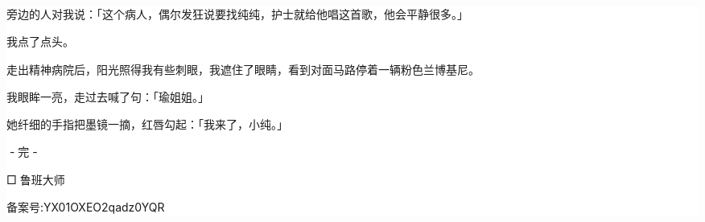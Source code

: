 
旁边的人对我说：「这个病人，偶尔发狂说要找纯纯，护士就给他唱这首歌，他会平静很多。」


我点了点头。


走出精神病院后，阳光照得我有些刺眼，我遮住了眼睛，看到对面马路停着一辆粉色兰博基尼。


我眼眸一亮，走过去喊了句：「瑜姐姐。」


她纤细的手指把墨镜一摘，红唇勾起：「我来了，小纯。」


  



 - 完 -


□ 鲁班大师


备案号:YX01OXEO2qadz0YQR

